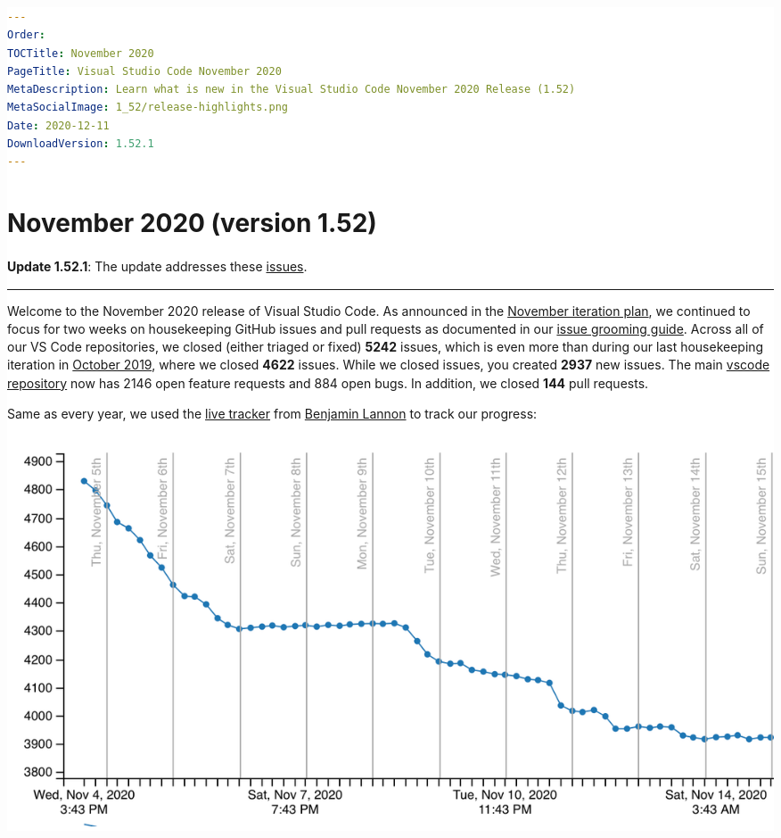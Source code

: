 ```yaml
---
Order:
TOCTitle: November 2020
PageTitle: Visual Studio Code November 2020
MetaDescription: Learn what is new in the Visual Studio Code November 2020 Release (1.52)
MetaSocialImage: 1_52/release-highlights.png
Date: 2020-12-11
DownloadVersion: 1.52.1
---
```


# November 2020 (version 1.52)

**Update 1.52.1**: The update addresses these [issues](https://github.com/microsoft/vscode/issues?q=is%3Aissue+milestone%3A%22November+2020+Recovery%22+is%3Aclosed).



---

Welcome to the November 2020 release of Visual Studio Code. As announced in the [November iteration plan](https://github.com/microsoft/vscode/issues/110690), we continued to focus for two weeks on housekeeping GitHub issues and pull requests as documented in our [issue grooming guide](https://github.com/microsoft/vscode/wiki/Issue-Grooming). Across all of our VS Code repositories, we closed (either triaged or fixed) **5242** issues, which is even more than during our last housekeeping iteration in [October 2019](https://code.visualstudio.com/updates/v1_40), where we closed **4622** issues. While we closed issues, you created **2937** new issues. The main [vscode repository](https://github.com/microsoft/vscode/issues) now has 2146 open feature requests and 884 open bugs. In addition, we closed **144** pull requests.

Same as every year, we used the [live tracker](https://vscode-issue-tracker.netlify.com/) from [Benjamin Lannon](https://github.com/lannonbr) to track our progress:

![Burn down chart of VS Code issues](images/1_52/november-issue-grooming.png)
